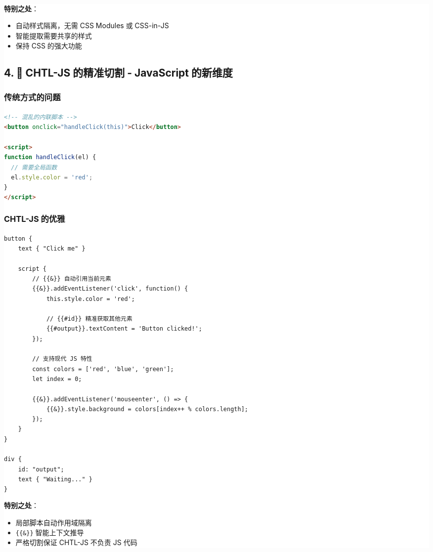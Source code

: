**特别之处**：
- 自动样式隔离，无需 CSS Modules 或 CSS-in-JS
- 智能提取需要共享的样式
- 保持 CSS 的强大功能

## 4. 🚀 **CHTL-JS 的精准切割** - JavaScript 的新维度

### 传统方式的问题
```html
<!-- 混乱的内联脚本 -->
<button onclick="handleClick(this)">Click</button>

<script>
function handleClick(el) {
  // 需要全局函数
  el.style.color = 'red';
}
</script>
```

### CHTL-JS 的优雅
```chtl
button {
    text { "Click me" }
    
    script {
        // {{&}} 自动引用当前元素
        {{&}}.addEventListener('click', function() {
            this.style.color = 'red';
            
            // {{#id}} 精准获取其他元素
            {{#output}}.textContent = 'Button clicked!';
        });
        
        // 支持现代 JS 特性
        const colors = ['red', 'blue', 'green'];
        let index = 0;
        
        {{&}}.addEventListener('mouseenter', () => {
            {{&}}.style.background = colors[index++ % colors.length];
        });
    }
}

div {
    id: "output";
    text { "Waiting..." }
}
```

**特别之处**：
- 局部脚本自动作用域隔离
- `{{&}}` 智能上下文推导
- 严格切割保证 CHTL-JS 不负责 JS 代码
